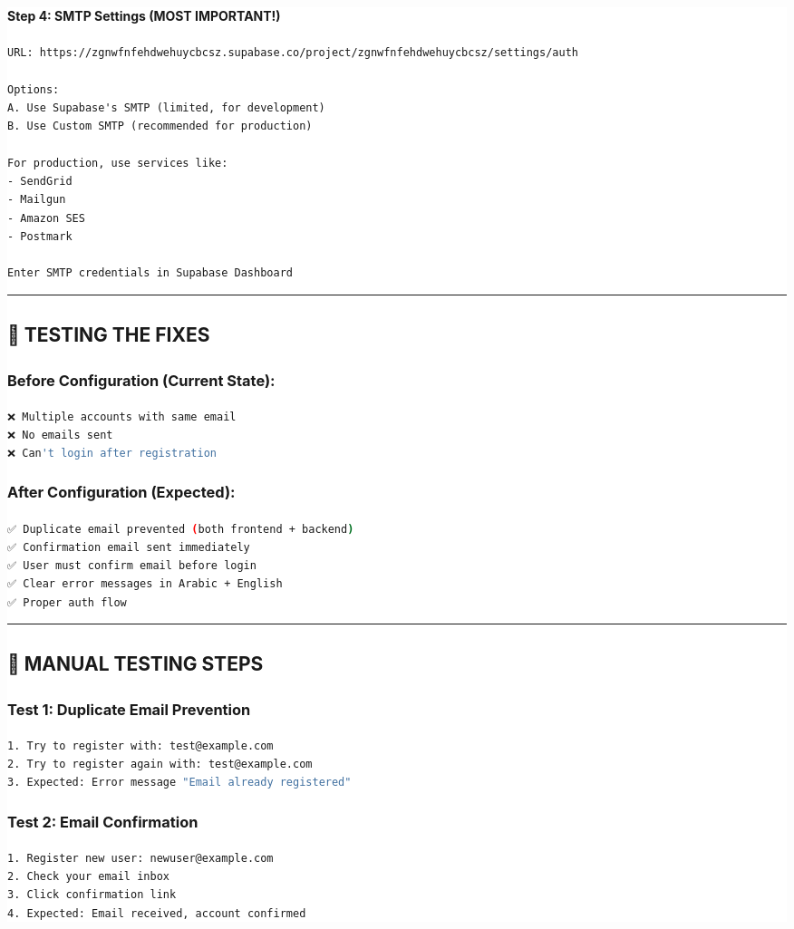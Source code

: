#### **Step 4: SMTP Settings** (MOST IMPORTANT!)
```
URL: https://zgnwfnfehdwehuycbcsz.supabase.co/project/zgnwfnfehdwehuycbcsz/settings/auth

Options:
A. Use Supabase's SMTP (limited, for development)
B. Use Custom SMTP (recommended for production)

For production, use services like:
- SendGrid
- Mailgun
- Amazon SES
- Postmark

Enter SMTP credentials in Supabase Dashboard
```

---

## 🧪 TESTING THE FIXES

### **Before Configuration** (Current State):
```bash
❌ Multiple accounts with same email
❌ No emails sent
❌ Can't login after registration
```

### **After Configuration** (Expected):
```bash
✅ Duplicate email prevented (both frontend + backend)
✅ Confirmation email sent immediately
✅ User must confirm email before login
✅ Clear error messages in Arabic + English
✅ Proper auth flow
```

---

## 📝 MANUAL TESTING STEPS

### Test 1: Duplicate Email Prevention
```bash
1. Try to register with: test@example.com
2. Try to register again with: test@example.com
3. Expected: Error message "Email already registered"
```

### Test 2: Email Confirmation
```bash
1. Register new user: newuser@example.com
2. Check your email inbox
3. Click confirmation link
4. Expected: Email received, account confirmed
```
